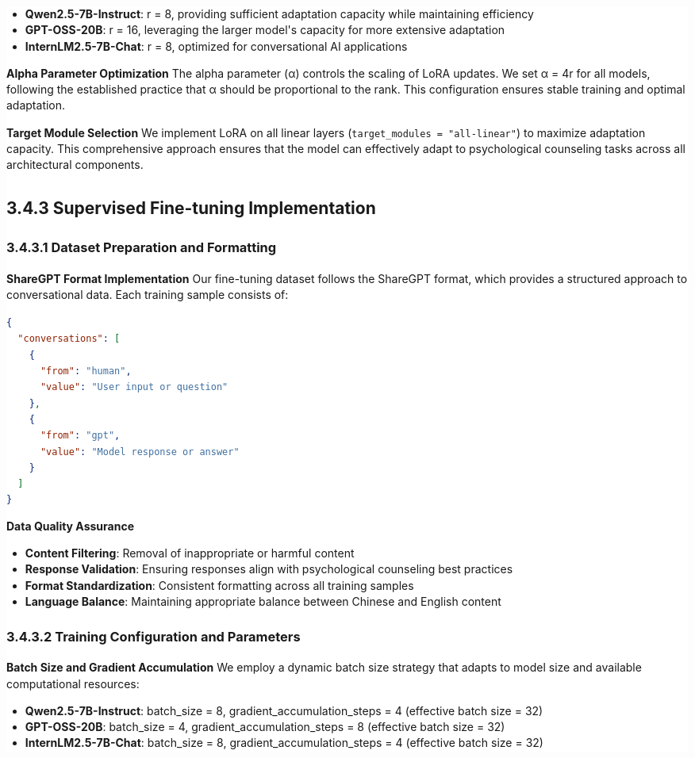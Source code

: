 - **Qwen2.5-7B-Instruct**: r = 8, providing sufficient adaptation capacity while maintaining efficiency
- **GPT-OSS-20B**: r = 16, leveraging the larger model's capacity for more extensive adaptation
- **InternLM2.5-7B-Chat**: r = 8, optimized for conversational AI applications

**Alpha Parameter Optimization**
The alpha parameter (α) controls the scaling of LoRA updates. We set α = 4r for all models, following the established practice that α should be proportional to the rank. This configuration ensures stable training and optimal adaptation.

**Target Module Selection**
We implement LoRA on all linear layers (`target_modules = "all-linear"`) to maximize adaptation capacity. This comprehensive approach ensures that the model can effectively adapt to psychological counseling tasks across all architectural components.

## 3.4.3 Supervised Fine-tuning Implementation

### 3.4.3.1 Dataset Preparation and Formatting

**ShareGPT Format Implementation**
Our fine-tuning dataset follows the ShareGPT format, which provides a structured approach to conversational data. Each training sample consists of:

```json
{
  "conversations": [
    {
      "from": "human",
      "value": "User input or question"
    },
    {
      "from": "gpt",
      "value": "Model response or answer"
    }
  ]
}
```

**Data Quality Assurance**
- **Content Filtering**: Removal of inappropriate or harmful content
- **Response Validation**: Ensuring responses align with psychological counseling best practices
- **Format Standardization**: Consistent formatting across all training samples
- **Language Balance**: Maintaining appropriate balance between Chinese and English content

### 3.4.3.2 Training Configuration and Parameters

**Batch Size and Gradient Accumulation**
We employ a dynamic batch size strategy that adapts to model size and available computational resources:

- **Qwen2.5-7B-Instruct**: batch_size = 8, gradient_accumulation_steps = 4 (effective batch size = 32)
- **GPT-OSS-20B**: batch_size = 4, gradient_accumulation_steps = 8 (effective batch size = 32)
- **InternLM2.5-7B-Chat**: batch_size = 8, gradient_accumulation_steps = 4 (effective batch size = 32)
